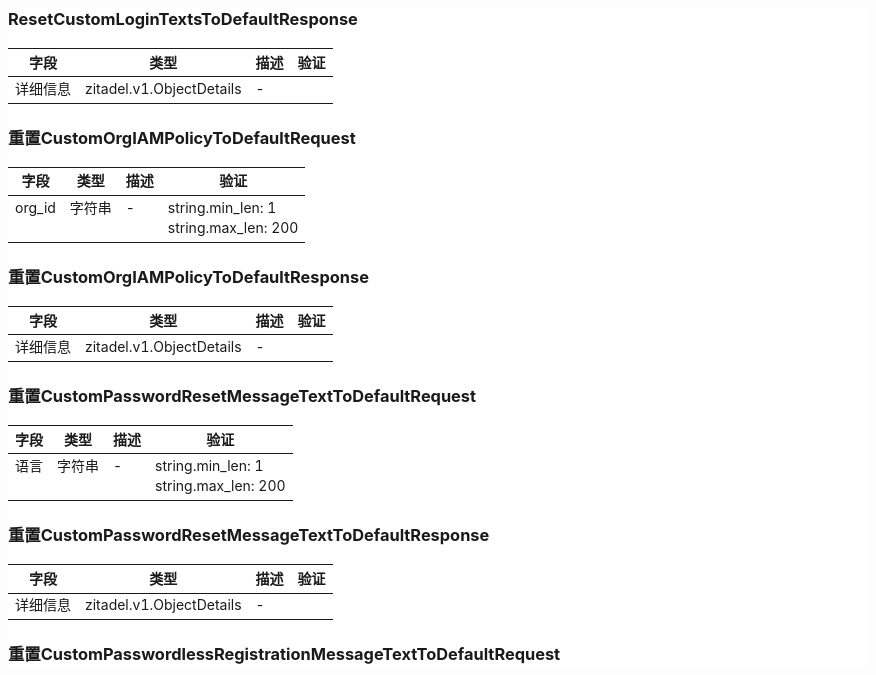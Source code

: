


### ResetCustomLoginTextsToDefaultResponse



| 字段   | 类型                       | 描述 | 验证 |
| ---- | ------------------------ | -- | -- |
| 详细信息 | zitadel.v1.ObjectDetails | -  |    |




### 重置CustomOrgIAMPolicyToDefaultRequest



| 字段     | 类型  | 描述 | 验证                                                            |
| ------ | --- | -- | ------------------------------------------------------------- |
| org_id | 字符串 | -  | string.min_len: 1<br /> string.max_len: 200<br /> |




### 重置CustomOrgIAMPolicyToDefaultResponse



| 字段   | 类型                       | 描述 | 验证 |
| ---- | ------------------------ | -- | -- |
| 详细信息 | zitadel.v1.ObjectDetails | -  |    |




### 重置CustomPasswordResetMessageTextToDefaultRequest



| 字段 | 类型  | 描述 | 验证                                                            |
| -- | --- | -- | ------------------------------------------------------------- |
| 语言 | 字符串 | -  | string.min_len: 1<br /> string.max_len: 200<br /> |




### 重置CustomPasswordResetMessageTextToDefaultResponse



| 字段   | 类型                       | 描述 | 验证 |
| ---- | ------------------------ | -- | -- |
| 详细信息 | zitadel.v1.ObjectDetails | -  |    |




### 重置CustomPasswordlessRegistrationMessageTextToDefaultRequest
